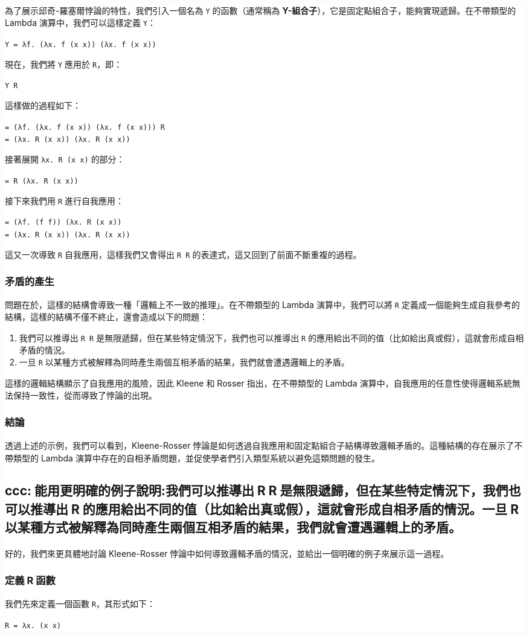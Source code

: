 為了展示邱奇-羅塞爾悖論的特性，我們引入一個名為 `Y` 的函數（通常稱為 **Y-組合子**），它是固定點組合子，能夠實現遞歸。在不帶類型的 Lambda 演算中，我們可以這樣定義 `Y`：

```
Y = λf. (λx. f (x x)) (λx. f (x x))
```

現在，我們將 `Y` 應用於 `R`，即：

```
Y R
```

這樣做的過程如下：

```
= (λf. (λx. f (x x)) (λx. f (x x))) R
= (λx. R (x x)) (λx. R (x x))
```

接著展開 `λx. R (x x)` 的部分：

```
= R (λx. R (x x))
```

接下來我們用 `R` 進行自我應用：

```
= (λf. (f f)) (λx. R (x x))
= (λx. R (x x)) (λx. R (x x))
```

這又一次導致 `R` 自我應用，這樣我們又會得出 `R R` 的表達式，這又回到了前面不斷重複的過程。

### 矛盾的產生

問題在於，這樣的結構會導致一種「邏輯上不一致的推理」。在不帶類型的 Lambda 演算中，我們可以將 `R` 定義成一個能夠生成自我參考的結構，這樣的結構不僅不終止，還會造成以下的問題：

1. 我們可以推導出 `R R` 是無限遞歸，但在某些特定情況下，我們也可以推導出 `R` 的應用給出不同的值（比如給出真或假），這就會形成自相矛盾的情況。
2. 一旦 `R` 以某種方式被解釋為同時產生兩個互相矛盾的結果，我們就會遭遇邏輯上的矛盾。

這樣的邏輯結構顯示了自我應用的風險，因此 Kleene 和 Rosser 指出，在不帶類型的 Lambda 演算中，自我應用的任意性使得邏輯系統無法保持一致性，從而導致了悖論的出現。

### 結論

透過上述的示例，我們可以看到，Kleene-Rosser 悖論是如何透過自我應用和固定點組合子結構導致邏輯矛盾的。這種結構的存在展示了不帶類型的 Lambda 演算中存在的自相矛盾問題，並促使學者們引入類型系統以避免這類問題的發生。

## ccc: 能用更明確的例子說明:我們可以推導出 R R 是無限遞歸，但在某些特定情況下，我們也可以推導出 R 的應用給出不同的值（比如給出真或假），這就會形成自相矛盾的情況。一旦 R 以某種方式被解釋為同時產生兩個互相矛盾的結果，我們就會遭遇邏輯上的矛盾。

好的，我們來更具體地討論 Kleene-Rosser 悖論中如何導致邏輯矛盾的情況，並給出一個明確的例子來展示這一過程。

### 定義 R 函數

我們先來定義一個函數 `R`，其形式如下：

```
R = λx. (x x)
```

